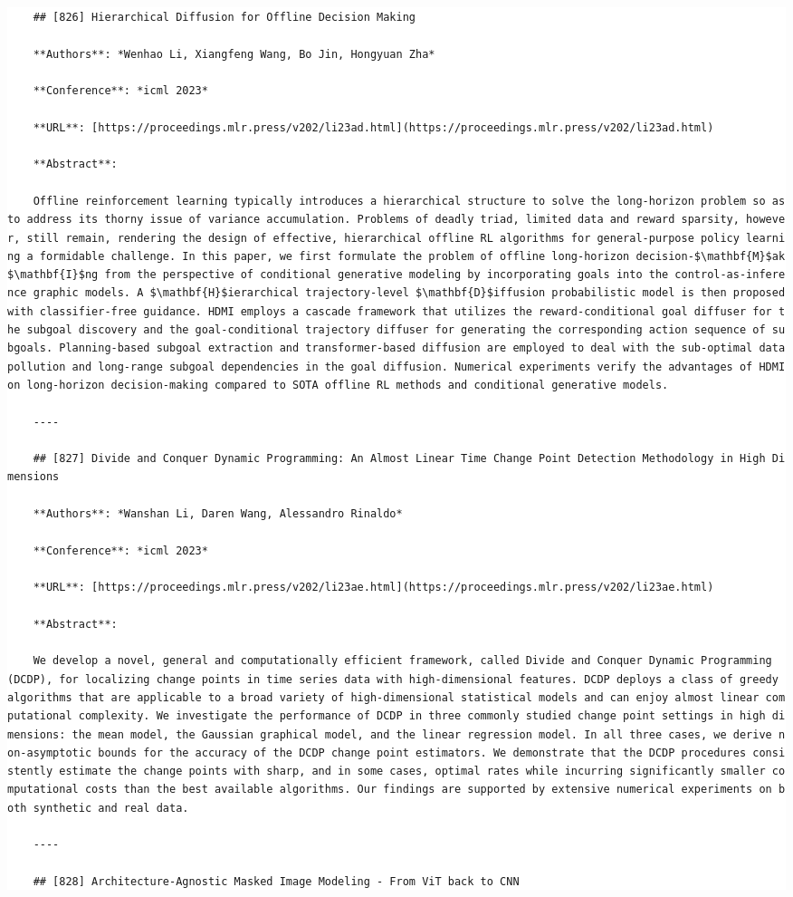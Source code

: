         ## [826] Hierarchical Diffusion for Offline Decision Making

        **Authors**: *Wenhao Li, Xiangfeng Wang, Bo Jin, Hongyuan Zha*

        **Conference**: *icml 2023*

        **URL**: [https://proceedings.mlr.press/v202/li23ad.html](https://proceedings.mlr.press/v202/li23ad.html)

        **Abstract**:

        Offline reinforcement learning typically introduces a hierarchical structure to solve the long-horizon problem so as to address its thorny issue of variance accumulation. Problems of deadly triad, limited data and reward sparsity, however, still remain, rendering the design of effective, hierarchical offline RL algorithms for general-purpose policy learning a formidable challenge. In this paper, we first formulate the problem of offline long-horizon decision-$\mathbf{M}$ak$\mathbf{I}$ng from the perspective of conditional generative modeling by incorporating goals into the control-as-inference graphic models. A $\mathbf{H}$ierarchical trajectory-level $\mathbf{D}$iffusion probabilistic model is then proposed with classifier-free guidance. HDMI employs a cascade framework that utilizes the reward-conditional goal diffuser for the subgoal discovery and the goal-conditional trajectory diffuser for generating the corresponding action sequence of subgoals. Planning-based subgoal extraction and transformer-based diffusion are employed to deal with the sub-optimal data pollution and long-range subgoal dependencies in the goal diffusion. Numerical experiments verify the advantages of HDMI on long-horizon decision-making compared to SOTA offline RL methods and conditional generative models.

        ----

        ## [827] Divide and Conquer Dynamic Programming: An Almost Linear Time Change Point Detection Methodology in High Dimensions

        **Authors**: *Wanshan Li, Daren Wang, Alessandro Rinaldo*

        **Conference**: *icml 2023*

        **URL**: [https://proceedings.mlr.press/v202/li23ae.html](https://proceedings.mlr.press/v202/li23ae.html)

        **Abstract**:

        We develop a novel, general and computationally efficient framework, called Divide and Conquer Dynamic Programming (DCDP), for localizing change points in time series data with high-dimensional features. DCDP deploys a class of greedy algorithms that are applicable to a broad variety of high-dimensional statistical models and can enjoy almost linear computational complexity. We investigate the performance of DCDP in three commonly studied change point settings in high dimensions: the mean model, the Gaussian graphical model, and the linear regression model. In all three cases, we derive non-asymptotic bounds for the accuracy of the DCDP change point estimators. We demonstrate that the DCDP procedures consistently estimate the change points with sharp, and in some cases, optimal rates while incurring significantly smaller computational costs than the best available algorithms. Our findings are supported by extensive numerical experiments on both synthetic and real data.

        ----

        ## [828] Architecture-Agnostic Masked Image Modeling - From ViT back to CNN
